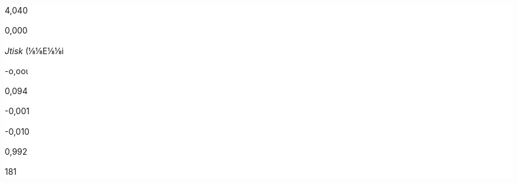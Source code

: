 <p><span class="font1">4,040</span></p></td><td style="vertical-align:bottom;">
<p><span class="font1">0,000</span></p></td></tr>
<tr><td style="vertical-align:bottom;">
<p><span class="font1" style="font-style:italic;">Jtisk </span><span class="font1">(⅛⅛E⅛⅛i</span></p></td><td style="vertical-align:bottom;">
<p><span class="font1">-o,ooι</span></p></td><td style="vertical-align:bottom;">
<p><span class="font1">0,094</span></p></td><td style="vertical-align:bottom;">
<p><span class="font1">-0,001</span></p></td><td style="vertical-align:bottom;">
<p><span class="font1">-0,010</span></p></td><td style="vertical-align:bottom;">
<p><span class="font1">0,992</span></p></td></tr>
</table>
<p><span class="font3">181</span></p>